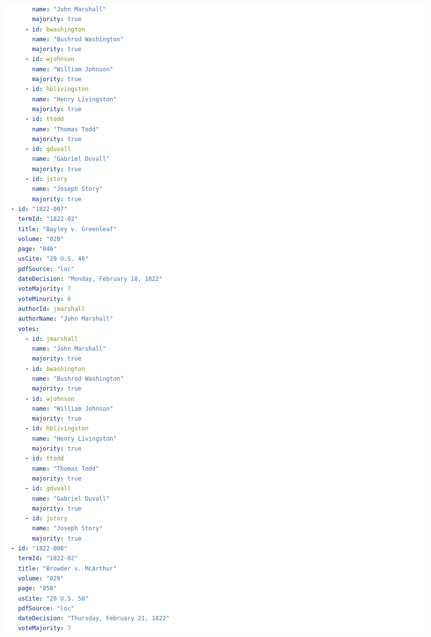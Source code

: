 ```yaml
        name: "John Marshall"
        majority: true
      - id: bwashington
        name: "Bushrod Washington"
        majority: true
      - id: wjohnson
        name: "William Johnson"
        majority: true
      - id: hblivingston
        name: "Henry Livingston"
        majority: true
      - id: ttodd
        name: "Thomas Todd"
        majority: true
      - id: gduvall
        name: "Gabriel Duvall"
        majority: true
      - id: jstory
        name: "Joseph Story"
        majority: true
  - id: "1822-007"
    termId: "1822-02"
    title: "Bayley v. Greenleaf"
    volume: "020"
    page: "046"
    usCite: "20 U.S. 46"
    pdfSource: "loc"
    dateDecision: "Monday, February 18, 1822"
    voteMajority: 7
    voteMinority: 0
    authorId: jmarshall
    authorName: "John Marshall"
    votes:
      - id: jmarshall
        name: "John Marshall"
        majority: true
      - id: bwashington
        name: "Bushrod Washington"
        majority: true
      - id: wjohnson
        name: "William Johnson"
        majority: true
      - id: hblivingston
        name: "Henry Livingston"
        majority: true
      - id: ttodd
        name: "Thomas Todd"
        majority: true
      - id: gduvall
        name: "Gabriel Duvall"
        majority: true
      - id: jstory
        name: "Joseph Story"
        majority: true
  - id: "1822-008"
    termId: "1822-02"
    title: "Browder v. McArthur"
    volume: "020"
    page: "058"
    usCite: "20 U.S. 58"
    pdfSource: "loc"
    dateDecision: "Thursday, February 21, 1822"
    voteMajority: 7
```